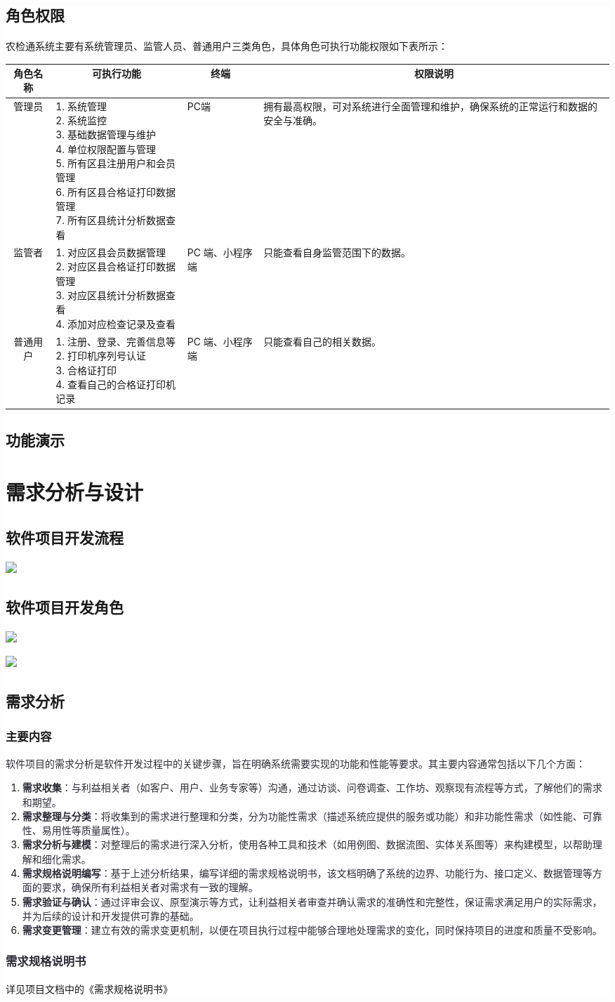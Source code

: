 
## 角色权限
农检通系统主要有系统管理员、监管人员、普通用户三类角色，具体角色可执行功能权限如下表所示：

| **角色名称** | **可执行功能** | **终端** | **权限说明** |
| :---: | --- | --- | --- |
| 管理员 | 1. 系统管理<br/>2. 系统监控<br/>3. 基础数据管理与维护<br/>4. 单位权限配置与管理<br/>5. 所有区县注册用户和会员管理<br/>6. 所有区县合格证打印数据管理<br/>7. 所有区县统计分析数据查看 | PC端 | 拥有最高权限，可对系统进行全面管理和维护，确保系统的正常运行和数据的安全与准确。 |
| 监管者 | 1. 对应区县会员数据管理<br/>2. 对应区县合格证打印数据管理<br/>3. 对应区县统计分析数据查看<br/>4. 添加对应检查记录及查看 | PC 端、小程序端 | 只能查看自身监管范围下的数据。 |
| 普通用户 | 1. 注册、登录、完善信息等<br/>2. 打印机序列号认证<br/>3. 合格证打印<br/>4. 查看自己的合格证打印机记录 | PC 端、小程序端 | 只能查看自己的相关数据。 |


## 功能演示
# 需求分析与设计
## 软件项目开发流程
![](https://cdn.nlark.com/yuque/0/2025/png/35614576/1739438159236-795d6f21-187a-4fa5-9252-d94eef90197e.png)

## 软件项目开发角色
![](https://cdn.nlark.com/yuque/0/2025/png/35614576/1739438239121-8eaadb0e-9737-4ed7-a1fd-1079c406f564.png)



![](https://cdn.nlark.com/yuque/0/2025/png/35614576/1739342741209-0646a033-50b2-4279-9bbc-cc50a65bbe60.png)

## 需求分析
### 主要内容
<font style="color:rgb(44, 44, 54);">软件项目的需求分析是软件开发过程中的关键步骤，旨在明确系统需要实现的功能和性能等要求。其主要内容通常包括以下几个方面：</font>

1. **<font style="color:rgb(44, 44, 54);">需求收集</font>**<font style="color:rgb(44, 44, 54);">：与利益相关者（如客户、用户、业务专家等）沟通，通过访谈、问卷调查、工作坊、观察现有流程等方式，了解他们的需求和期望。</font>
2. **<font style="color:rgb(44, 44, 54);">需求整理与分类</font>**<font style="color:rgb(44, 44, 54);">：将收集到的需求进行整理和分类，分为功能性需求（描述系统应提供的服务或功能）和非功能性需求（如性能、可靠性、易用性等质量属性）。</font>
3. **<font style="color:rgb(44, 44, 54);">需求分析与建模</font>**<font style="color:rgb(44, 44, 54);">：对整理后的需求进行深入分析，使用各种工具和技术（如用例图、数据流图、实体关系图等）来构建模型，以帮助理解和细化需求。</font>
4. **<font style="color:rgb(44, 44, 54);">需求规格说明编写</font>**<font style="color:rgb(44, 44, 54);">：基于上述分析结果，编写详细的需求规格说明书，该文档明确了系统的边界、功能行为、接口定义、数据管理等方面的要求，确保所有利益相关者对需求有一致的理解。</font>
5. **<font style="color:rgb(44, 44, 54);">需求验证与确认</font>**<font style="color:rgb(44, 44, 54);">：通过评审会议、原型演示等方式，让利益相关者审查并确认需求的准确性和完整性，保证需求满足用户的实际需求，并为后续的设计和开发提供可靠的基础。</font>
6. **<font style="color:rgb(44, 44, 54);">需求变更管理</font>**<font style="color:rgb(44, 44, 54);">：建立有效的需求变更机制，以便在项目执行过程中能够合理地处理需求的变化，同时保持项目的进度和质量不受影响。</font>

### <font style="color:rgb(44, 44, 54);">需求规格说明书</font>
详见项目文档中的《需求规格说明书》
